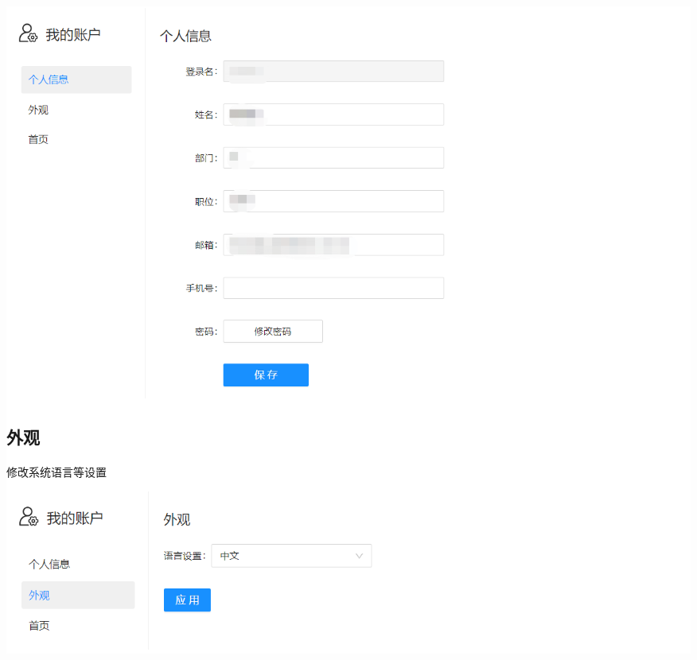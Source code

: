 <div align="left"><img src="../../static/img/datafor/system/image-20220904142941664.png"  width="67%" /></div>

## 外观

修改系统语言等设置

<div align="left"><img src="../../static/img/datafor/system/image-20220904143420719.png"  width="67%" /></div>
